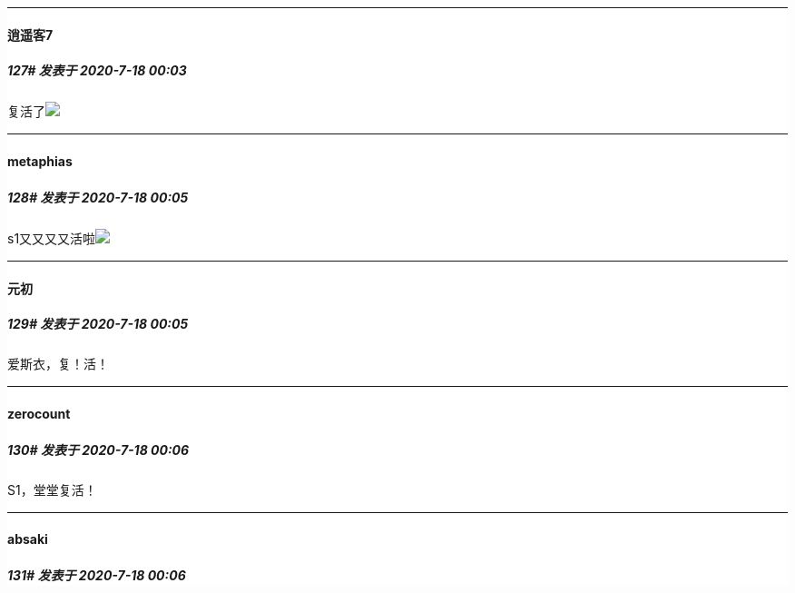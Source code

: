 -----

####  逍遥客7  
##### 127#       发表于 2020-7-18 00:03




复活了<img src="https://static.saraba1st.com/image/smiley/face2017/138.png" referrerpolicy="no-referrer">







-----

####  metaphias  
##### 128#       发表于 2020-7-18 00:05




s1又又又又活啦<img src="https://static.saraba1st.com/image/smiley/face2017/033.png" referrerpolicy="no-referrer">







-----

####  元初  
##### 129#       发表于 2020-7-18 00:05




爱斯衣，复！活！







-----

####  zerocount  
##### 130#       发表于 2020-7-18 00:06




S1，堂堂复活！







-----

####  absaki  
##### 131#       发表于 2020-7-18 00:06
